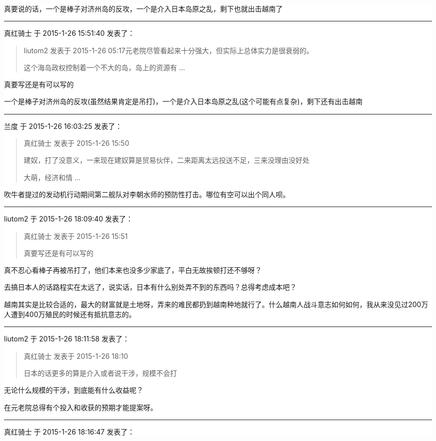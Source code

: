 真要说的话，一个是棒子对济州岛的反攻，一个是介入日本岛原之乱，剩下也就出击越南了

---------

真红骑士 于 2015-1-26 15:51:40 发表了：

> liutom2 发表于 2015-1-26 05:17元老院尽管看起来十分强大，但实际上总体实力是很衰弱的。
> 
> 这个海岛政权控制着一个不大的岛，岛上的资源有 ...



真要写还是有可以写的

一个是棒子对济州岛的反攻(虽然结果肯定是吊打)，一个是介入日本岛原之乱(这个可能有点复杂)，剩下还有出击越南

---------

兰度 于 2015-1-26 16:03:25 发表了：

> 真红骑士 发表于 2015-1-26 15:50
> 
> 建奴，打了没意义，一来现在建奴算是贸易伙伴，二来距离太远投送不足，三来没理由没好处
> 
> 大萌，经济和情 ...



吹牛者提过的发动机行动期间第二舰队对李朝水师的预防性打击。哪位有空可以出个同人呗。

---------

liutom2 于 2015-1-26 18:09:40 发表了：

> 真红骑士 发表于 2015-1-26 15:51
> 
> 真要写还是有可以写的



真不忍心看棒子再被吊打了，他们本来也没多少家底了，平白无故挨顿打还不够呀？

去搞日本人的话路程实在太远了，说实话，日本有什么别处弄不到的东西吗？总得考虑成本吧？

越南其实是比较合适的，最大的财富就是土地呀，弄来的难民都扔到越南种地就行了。什么越南人战斗意志如何如何，我从来没见过200万人遭到400万殖民的时候还有抵抗意志的。

---------

liutom2 于 2015-1-26 18:11:58 发表了：

> 真红骑士 发表于 2015-1-26 18:10
> 
> 日本的话更多的算是介入或者说干涉，规模不会打



无论什么规模的干涉，到底能有什么收益呢？

在元老院总得有个投入和收获的预期才能提案呀。

---------

真红骑士 于 2015-1-26 18:16:47 发表了：
